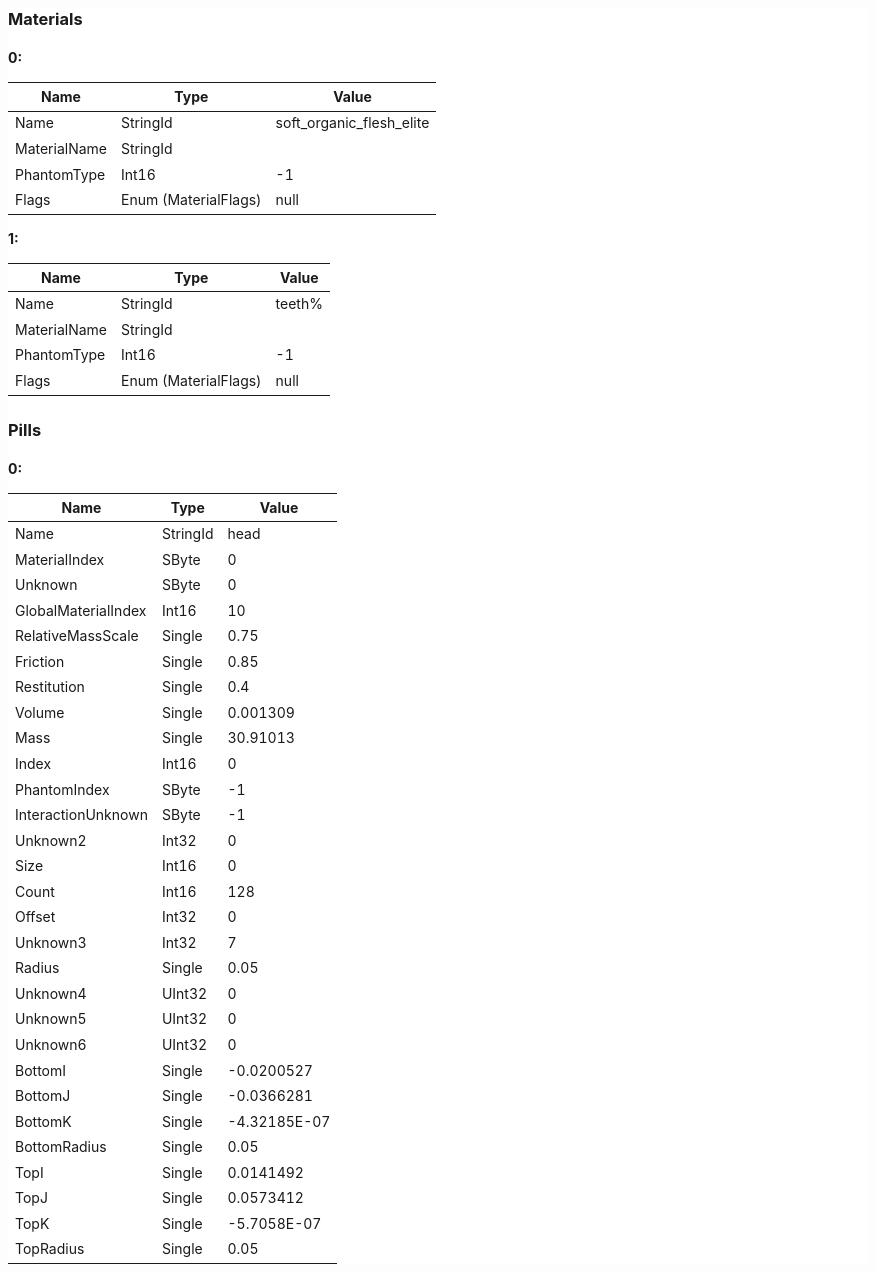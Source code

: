 
### Materials

**0:**

Name	| Type	| Value
---	|---	|---	|
Name	|StringId	|soft_organic_flesh_elite
MaterialName	|StringId	|
PhantomType	|Int16	|-1
Flags	|Enum (MaterialFlags)	|null


**1:**

Name	| Type	| Value
---	|---	|---	|
Name	|StringId	|teeth%
MaterialName	|StringId	|
PhantomType	|Int16	|-1
Flags	|Enum (MaterialFlags)	|null


### Pills

**0:**

Name	| Type	| Value
---	|---	|---	|
Name	|StringId	|head
MaterialIndex	|SByte	|0
Unknown	|SByte	|0
GlobalMaterialIndex	|Int16	|10
RelativeMassScale	|Single	|0.75
Friction	|Single	|0.85
Restitution	|Single	|0.4
Volume	|Single	|0.001309
Mass	|Single	|30.91013
Index	|Int16	|0
PhantomIndex	|SByte	|-1
InteractionUnknown	|SByte	|-1
Unknown2	|Int32	|0
Size	|Int16	|0
Count	|Int16	|128
Offset	|Int32	|0
Unknown3	|Int32	|7
Radius	|Single	|0.05
Unknown4	|UInt32	|0
Unknown5	|UInt32	|0
Unknown6	|UInt32	|0
BottomI	|Single	|-0.0200527
BottomJ	|Single	|-0.0366281
BottomK	|Single	|-4.32185E-07
BottomRadius	|Single	|0.05
TopI	|Single	|0.0141492
TopJ	|Single	|0.0573412
TopK	|Single	|-5.7058E-07
TopRadius	|Single	|0.05
